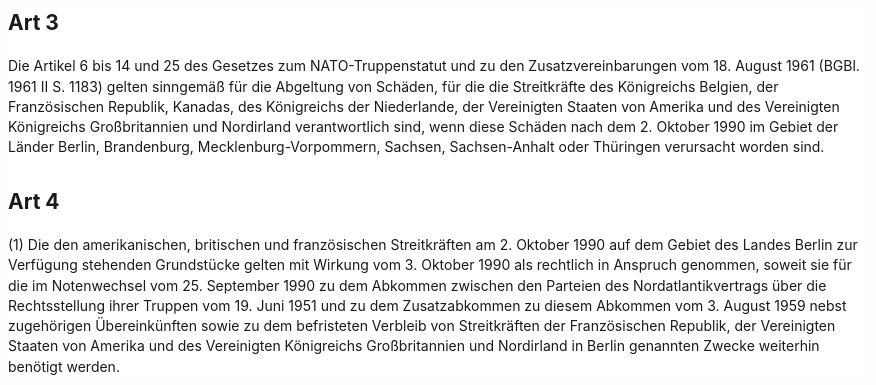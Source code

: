 </div>

</div>

</div>

</div>

<span id="BJNR002629994BJNG000301377.html"></span>

## Art 3  

<div>

<div class="jnhtml">

<div>

<div class="jurAbsatz">

Die Artikel 6 bis 14 und 25 des Gesetzes zum NATO-Truppenstatut und zu
den Zusatzvereinbarungen vom 18. August 1961 (BGBl. 1961 II S. 1183)
gelten sinngemäß für die Abgeltung von Schäden, für die die Streitkräfte
des Königreichs Belgien, der Französischen Republik, Kanadas, des
Königreichs der Niederlande, der Vereinigten Staaten von Amerika und
des Vereinigten Königreichs Großbritannien und Nordirland verantwortlich
sind, wenn diese Schäden nach dem 2. Oktober 1990 im Gebiet der Länder
Berlin, Brandenburg, Mecklenburg-Vorpommern, Sachsen, Sachsen-Anhalt
oder Thüringen verursacht worden sind.

</div>

</div>

</div>

</div>

<span id="BJNR002629994BJNG000400307.html"></span>

## Art 4  

<div>

<div class="jnhtml">

<div>

<div class="jurAbsatz">

(1) Die den amerikanischen, britischen und französischen Streitkräften
am 2. Oktober 1990 auf dem Gebiet des Landes Berlin zur Verfügung
stehenden Grundstücke gelten mit Wirkung vom 3. Oktober 1990 als
rechtlich in Anspruch genommen, soweit sie für die im Notenwechsel vom
25. September 1990 zu dem Abkommen zwischen den Parteien des
Nordatlantikvertrags über die Rechtsstellung ihrer Truppen vom 19. Juni
1951 und zu dem Zusatzabkommen zu diesem Abkommen vom 3. August 1959
nebst zugehörigen Übereinkünften sowie zu dem befristeten Verbleib von
Streitkräften der Französischen Republik, der Vereinigten Staaten von
Amerika und des Vereinigten Königreichs Großbritannien und Nordirland in
Berlin genannten Zwecke weiterhin benötigt werden.

